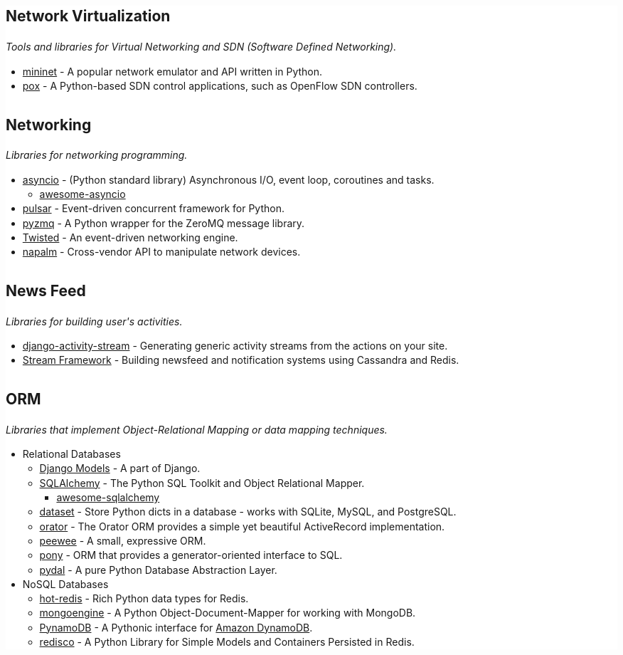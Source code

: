 ## [](https://github.com/vinta/awesome-python#network-virtualization)Network Virtualization

_Tools and libraries for Virtual Networking and SDN (Software Defined Networking)._

-   [mininet](https://github.com/mininet/mininet)  - A popular network emulator and API written in Python.
-   [pox](https://github.com/noxrepo/pox)  - A Python-based SDN control applications, such as OpenFlow SDN controllers.

## [](https://github.com/vinta/awesome-python#networking)Networking

_Libraries for networking programming._

-   [asyncio](https://docs.python.org/3/library/asyncio.html)  - (Python standard library) Asynchronous I/O, event loop, coroutines and tasks.
    -   [awesome-asyncio](https://github.com/timofurrer/awesome-asyncio)
-   [pulsar](https://github.com/quantmind/pulsar)  - Event-driven concurrent framework for Python.
-   [pyzmq](https://github.com/zeromq/pyzmq)  - A Python wrapper for the ZeroMQ message library.
-   [Twisted](https://twistedmatrix.com/trac/)  - An event-driven networking engine.
-   [napalm](https://github.com/napalm-automation/napalm)  - Cross-vendor API to manipulate network devices.

## [](https://github.com/vinta/awesome-python#news-feed)News Feed

_Libraries for building user's activities._

-   [django-activity-stream](https://github.com/justquick/django-activity-stream)  - Generating generic activity streams from the actions on your site.
-   [Stream Framework](https://github.com/tschellenbach/Stream-Framework)  - Building newsfeed and notification systems using Cassandra and Redis.

## [](https://github.com/vinta/awesome-python#orm)ORM

_Libraries that implement Object-Relational Mapping or data mapping techniques._

-   Relational Databases
    -   [Django Models](https://docs.djangoproject.com/en/dev/topics/db/models/)  - A part of Django.
    -   [SQLAlchemy](https://www.sqlalchemy.org/)  - The Python SQL Toolkit and Object Relational Mapper.
        -   [awesome-sqlalchemy](https://github.com/dahlia/awesome-sqlalchemy)
    -   [dataset](https://github.com/pudo/dataset)  - Store Python dicts in a database - works with SQLite, MySQL, and PostgreSQL.
    -   [orator](https://github.com/sdispater/orator)  - The Orator ORM provides a simple yet beautiful ActiveRecord implementation.
    -   [peewee](https://github.com/coleifer/peewee)  - A small, expressive ORM.
    -   [pony](https://github.com/ponyorm/pony/)  - ORM that provides a generator-oriented interface to SQL.
    -   [pydal](https://github.com/web2py/pydal/)  - A pure Python Database Abstraction Layer.
-   NoSQL Databases
    -   [hot-redis](https://github.com/stephenmcd/hot-redis)  - Rich Python data types for Redis.
    -   [mongoengine](https://github.com/MongoEngine/mongoengine)  - A Python Object-Document-Mapper for working with MongoDB.
    -   [PynamoDB](https://github.com/pynamodb/PynamoDB)  - A Pythonic interface for  [Amazon DynamoDB](https://aws.amazon.com/dynamodb/).
    -   [redisco](https://github.com/kiddouk/redisco)  - A Python Library for Simple Models and Containers Persisted in Redis.
